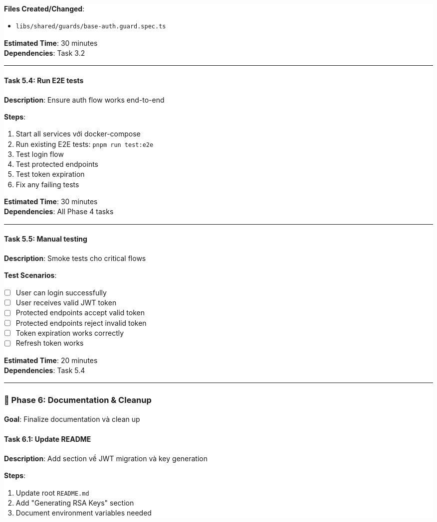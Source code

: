**Files Created/Changed**:

- `libs/shared/guards/base-auth.guard.spec.ts`

**Estimated Time**: 30 minutes  
**Dependencies**: Task 3.2

---

#### Task 5.4: Run E2E tests

**Description**: Ensure auth flow works end-to-end

**Steps**:

1. Start all services với docker-compose
2. Run existing E2E tests: `pnpm run test:e2e`
3. Test login flow
4. Test protected endpoints
5. Test token expiration
6. Fix any failing tests

**Estimated Time**: 30 minutes  
**Dependencies**: All Phase 4 tasks

---

#### Task 5.5: Manual testing

**Description**: Smoke tests cho critical flows

**Test Scenarios**:

- [ ] User can login successfully
- [ ] User receives valid JWT token
- [ ] Protected endpoints accept valid token
- [ ] Protected endpoints reject invalid token
- [ ] Token expiration works correctly
- [ ] Refresh token works

**Estimated Time**: 20 minutes  
**Dependencies**: Task 5.4

---

### 📝 Phase 6: Documentation & Cleanup

**Goal**: Finalize documentation và clean up

#### Task 6.1: Update README

**Description**: Add section về JWT migration và key generation

**Steps**:

1. Update root `README.md`
2. Add "Generating RSA Keys" section
3. Document environment variables needed
